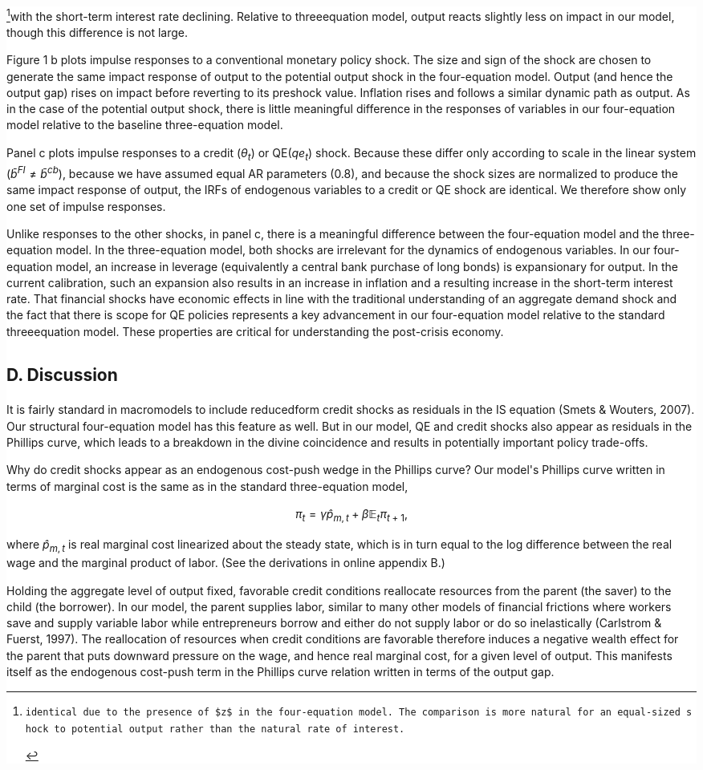 [^5]with the short-term interest rate declining. Relative to threeequation model, output reacts slightly less on impact in our model, though this difference is not large.

Figure 1 b plots impulse responses to a conventional monetary policy shock. The size and sign of the shock are chosen to generate the same impact response of output to the potential output shock in the four-equation model. Output (and hence the output gap) rises on impact before reverting to its preshock value. Inflation rises and follows a similar dynamic path as output. As in the case of the potential output shock, there is little meaningful difference in the responses of variables in our four-equation model relative to the baseline three-equation model.

Panel c plots impulse responses to a credit $\left(\theta_{t}\right)$ or $\mathrm{QE}\left(q e_{t}\right)$ shock. Because these differ only according to scale in the linear system $\left(\bar{b}^{F I} \neq \bar{b}^{c b}\right)$, because we have assumed equal AR parameters (0.8), and because the shock sizes are normalized to produce the same impact response of output, the IRFs of endogenous variables to a credit or QE shock are identical. We therefore show only one set of impulse responses.

Unlike responses to the other shocks, in panel c, there is a meaningful difference between the four-equation model and the three-equation model. In the three-equation model, both shocks are irrelevant for the dynamics of endogenous variables. In our four-equation model, an increase in leverage (equivalently a central bank purchase of long bonds) is expansionary for output. In the current calibration, such an expansion also results in an increase in inflation and a resulting increase in the short-term interest rate. That financial shocks have economic effects in line with the traditional understanding of an aggregate demand shock and the fact that there is scope for QE policies represents a key advancement in our four-equation model relative to the standard threeequation model. These properties are critical for understanding the post-crisis economy.

## D. Discussion

It is fairly standard in macromodels to include reducedform credit shocks as residuals in the IS equation (Smets \& Wouters, 2007). Our structural four-equation model has this feature as well. But in our model, QE and credit shocks also appear as residuals in the Phillips curve, which leads to a breakdown in the divine coincidence and results in potentially important policy trade-offs.

Why do credit shocks appear as an endogenous cost-push wedge in the Phillips curve? Our model's Phillips curve written in terms of marginal cost is the same as in the standard three-equation model,

$$
\begin{equation*}
\pi_{t}=\gamma \widehat{p}_{m, t}+\beta \mathbb{E}_{t} \pi_{t+1}, \tag{38}
\end{equation*}
$$

where $\widehat{p}_{m, t}$ is real marginal cost linearized about the steady state, which is in turn equal to the log difference between the real wage and the marginal product of labor. (See the derivations in online appendix B.)

Holding the aggregate level of output fixed, favorable credit conditions reallocate resources from the parent (the saver) to the child (the borrower). In our model, the parent supplies labor, similar to many other models of financial frictions where workers save and supply variable labor while entrepreneurs borrow and either do not supply labor or do so inelastically (Carlstrom \& Fuerst, 1997). The reallocation of resources when credit conditions are favorable therefore induces a negative wealth effect for the parent that puts downward pressure on the wage, and hence real marginal cost, for a given level of output. This manifests itself as the endogenous cost-push term in the Phillips curve relation written in terms of the output gap.


[^0]:    Received for publication June 15, 2020. Revision accepted for publication June 3, 2021. Editor: Olivier Coibion.
[^1]:    ${ }^{1}$ Traditionally in New Keynesian models, potential output is defined as the hypothetical level of output consistent with price flexibility and is denoted $y_{t}^{f}$. As described below, in our model, both price stickiness and financial frictions distort the competitive equilibrium. It is therefore natural to define potential output as a concept wherein both frictions are neutralized rather than just price rigidity. See further details in online appendix D.
[^2]:    ${ }^{3}$ In our model, $\zeta=\frac{\chi(1-z)+\sigma}{1-z}$, where $\chi$ is the inverse Frisch labor supply elasticity for the parent. If $z=0, \zeta$ would be identical to the textbook threeequation model.
[^3]:    ${ }^{4}$ In 2020Q3, the latest period for which we have data, these two categories composed $30 \%$ of nongovernment private domestic expenditure.
[^4]:    ${ }^{5}$ As written, the linearized model presented in section IIA writes the exogenous process in terms of the natural rate of interest. As shown in online appendix $B$, there is a mapping between the natural rate of interest and potential output. When comparing the four-equation to the three-equation model, the mapping between the natural rate of interest and potential output is not
[^5]:    identical due to the presence of $z$ in the four-equation model. The comparison is more natural for an equal-sized shock to potential output rather than the natural rate of interest.
[^6]:    ${ }^{6}$ In particular, in the benchmark three-equation model equation (40) would be the microfounded loss function when a Pigouvian tax is in place to undo the steady-state distortion associated with monopolistic competition (see
[^7]:    ${ }^{7}$ As noted in Carlstrom, Fuerst, and Paustian (2014), that for sufficiently large $\alpha$, the sign of $\omega_{1}$ can flip from positive to negative. Where this perverse sign flip occurs depends on the values of other parameters, such as the slope of the Phillips curve, $\gamma \zeta$. We restrict attention to values of $\alpha$ consistent with $\omega_{1}$ being positive. For our parameterization, the sign flip occurs at an $\alpha$ consistent with an expected ZLB duration of thirteen or more quarters. An alternative experiment would be to make the duration of the ZLB
[^8]:    deterministic rather than stochastic. There would be no sign flip at some sufficiently long duration, but the analytic expression for $\omega_{1}$ would be significantly more complicated.
[^9]:    ${ }^{8}$ See online appendix C for more details.
[^10]:    ${ }^{10} \mathrm{To}$ be clear, by trade-off we mean that conditional on reacting to inflation in the QE rule, the central bank must react more to inflation in the interest rate rule the more it reacts to the output gap. In contrast, in the threeequation model, no such trade-off exists: responding more to the gap in the interest rate rule necessitates reacting less to inflation.
[^11]:    ${ }^{11}$ Note in this exercise that the ZLB lasts for eight periods with certainty, whereas in section III, the ZLB only lasted for four quarters in expectation. Hence, the scales in the two sets of figures are not directly comparable.